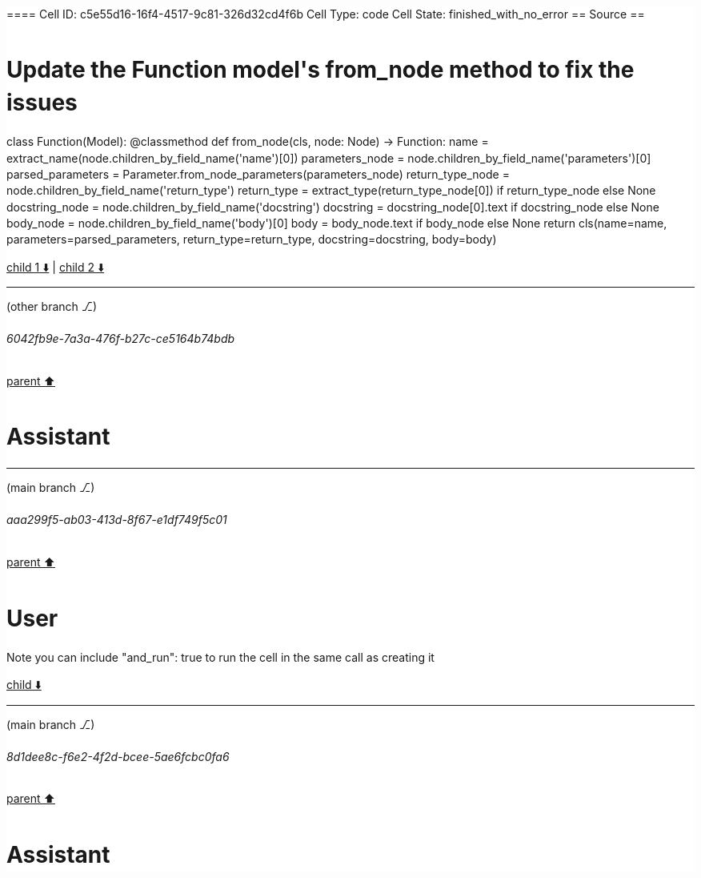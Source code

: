 ==== Cell ID: c5e55d16-16f4-4517-9c81-326d32cd4f6b
Cell Type: code
Cell State: finished_with_no_error
== Source ==
# Update the Function model's from_node method to fix the issues
class Function(Model):
    @classmethod
    def from_node(cls, node: Node) -> Function:
        name = extract_name(node.children_by_field_name('name')[0])
        parameters_node = node.children_by_field_name('parameters')[0]
        parsed_parameters = Parameter.from_node_parameters(parameters_node)
        return_type_node = node.children_by_field_name('return_type')
        return_type = extract_type(return_type_node[0]) if return_type_node else None
        docstring_node = node.children_by_field_name('docstring')
        docstring = docstring_node[0].text if docstring_node else None
        body_node = node.children_by_field_name('body')[0]
        body = body_node.text if body_node else None
        return cls(name=name, parameters=parsed_parameters, return_type=return_type, docstring=docstring, body=body)


[child 1 ⬇️](#6042fb9e-7a3a-476f-b27c-ce5164b74bdb) | [child 2 ⬇️](#aaa299f5-ab03-413d-8f67-e1df749f5c01)

---

(other branch ⎇)
###### 6042fb9e-7a3a-476f-b27c-ce5164b74bdb
[parent ⬆️](#f8d82aec-38e7-4835-ad48-24145e395491)
# Assistant

---

(main branch ⎇)
###### aaa299f5-ab03-413d-8f67-e1df749f5c01
[parent ⬆️](#f8d82aec-38e7-4835-ad48-24145e395491)
# User

Note you can include "and_run": true to run the cell in the same call as creating it

[child ⬇️](#8d1dee8c-f6e2-4f2d-bcee-5ae6fcbc0fa6)

---

(main branch ⎇)
###### 8d1dee8c-f6e2-4f2d-bcee-5ae6fcbc0fa6
[parent ⬆️](#aaa299f5-ab03-413d-8f67-e1df749f5c01)
# Assistant
